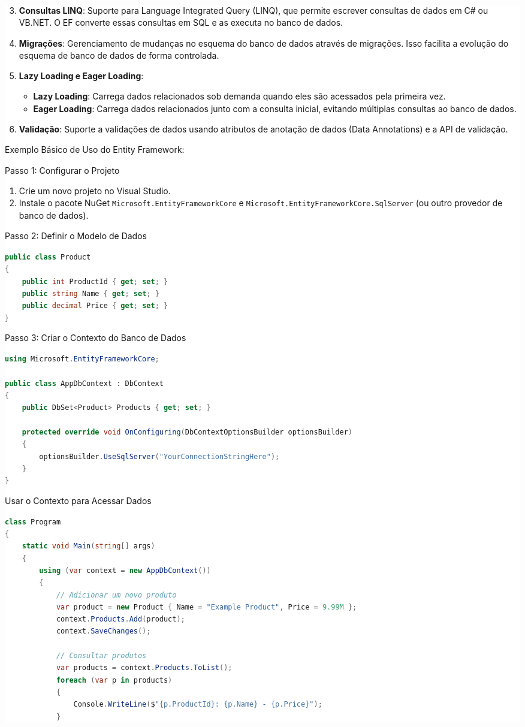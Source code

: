 3. **Consultas LINQ**: Suporte para Language Integrated Query (LINQ), que permite escrever consultas de dados em C# ou VB.NET. O EF converte essas consultas em SQL e as executa no banco de dados.

4. **Migrações**: Gerenciamento de mudanças no esquema do banco de dados através de migrações. Isso facilita a evolução do esquema de banco de dados de forma controlada.

5. **Lazy Loading e Eager Loading**:
   - **Lazy Loading**: Carrega dados relacionados sob demanda quando eles são acessados pela primeira vez.
   - **Eager Loading**: Carrega dados relacionados junto com a consulta inicial, evitando múltiplas consultas ao banco de dados.

6. **Validação**: Suporte a validações de dados usando atributos de anotação de dados (Data Annotations) e a API de validação.

Exemplo Básico de Uso do Entity Framework:

Passo 1: Configurar o Projeto

1. Crie um novo projeto no Visual Studio.
2. Instale o pacote NuGet `Microsoft.EntityFrameworkCore` e `Microsoft.EntityFrameworkCore.SqlServer` (ou outro provedor de banco de dados).

Passo 2: Definir o Modelo de Dados

```csharp
public class Product
{
    public int ProductId { get; set; }
    public string Name { get; set; }
    public decimal Price { get; set; }
}
```

Passo 3: Criar o Contexto do Banco de Dados

```csharp
using Microsoft.EntityFrameworkCore;

public class AppDbContext : DbContext
{
    public DbSet<Product> Products { get; set; }

    protected override void OnConfiguring(DbContextOptionsBuilder optionsBuilder)
    {
        optionsBuilder.UseSqlServer("YourConnectionStringHere");
    }
}
```

Usar o Contexto para Acessar Dados

```csharp
class Program
{
    static void Main(string[] args)
    {
        using (var context = new AppDbContext())
        {
            // Adicionar um novo produto
            var product = new Product { Name = "Example Product", Price = 9.99M };
            context.Products.Add(product);
            context.SaveChanges();

            // Consultar produtos
            var products = context.Products.ToList();
            foreach (var p in products)
            {
                Console.WriteLine($"{p.ProductId}: {p.Name} - {p.Price}");
            }
```